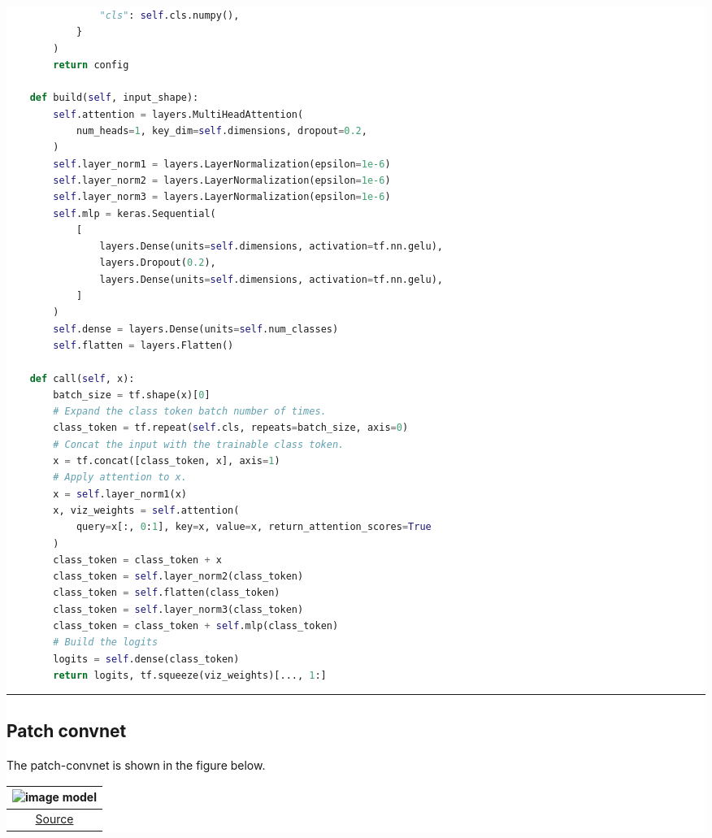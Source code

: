 ```python
                "cls": self.cls.numpy(),
            }
        )
        return config

    def build(self, input_shape):
        self.attention = layers.MultiHeadAttention(
            num_heads=1, key_dim=self.dimensions, dropout=0.2,
        )
        self.layer_norm1 = layers.LayerNormalization(epsilon=1e-6)
        self.layer_norm2 = layers.LayerNormalization(epsilon=1e-6)
        self.layer_norm3 = layers.LayerNormalization(epsilon=1e-6)
        self.mlp = keras.Sequential(
            [
                layers.Dense(units=self.dimensions, activation=tf.nn.gelu),
                layers.Dropout(0.2),
                layers.Dense(units=self.dimensions, activation=tf.nn.gelu),
            ]
        )
        self.dense = layers.Dense(units=self.num_classes)
        self.flatten = layers.Flatten()

    def call(self, x):
        batch_size = tf.shape(x)[0]
        # Expand the class token batch number of times.
        class_token = tf.repeat(self.cls, repeats=batch_size, axis=0)
        # Concat the input with the trainable class token.
        x = tf.concat([class_token, x], axis=1)
        # Apply attention to x.
        x = self.layer_norm1(x)
        x, viz_weights = self.attention(
            query=x[:, 0:1], key=x, value=x, return_attention_scores=True
        )
        class_token = class_token + x
        class_token = self.layer_norm2(class_token)
        class_token = self.flatten(class_token)
        class_token = self.layer_norm3(class_token)
        class_token = class_token + self.mlp(class_token)
        # Build the logits
        logits = self.dense(class_token)
        return logits, tf.squeeze(viz_weights)[..., 1:]

```

---
## Patch convnet

The patch-convnet is shown in the figure below.

| ![image model](https://i.imgur.com/NHiQeac.png) |
| :--: |
| [Source](https://arxiv.org/abs/2112.13692) |
